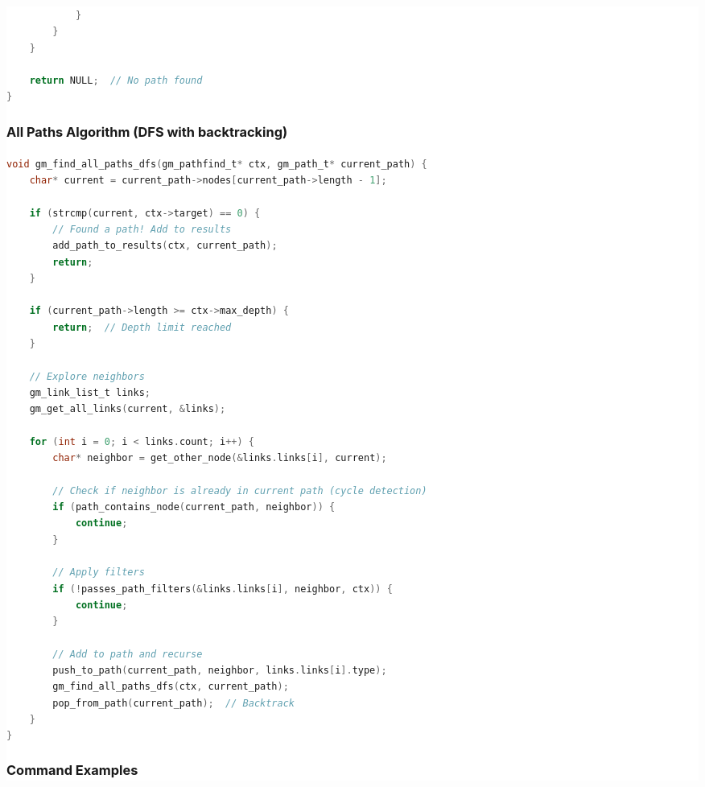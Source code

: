 ```c
            }
        }
    }
    
    return NULL;  // No path found
}
```

### All Paths Algorithm (DFS with backtracking)

```c
void gm_find_all_paths_dfs(gm_pathfind_t* ctx, gm_path_t* current_path) {
    char* current = current_path->nodes[current_path->length - 1];
    
    if (strcmp(current, ctx->target) == 0) {
        // Found a path! Add to results
        add_path_to_results(ctx, current_path);
        return;
    }
    
    if (current_path->length >= ctx->max_depth) {
        return;  // Depth limit reached
    }
    
    // Explore neighbors
    gm_link_list_t links;
    gm_get_all_links(current, &links);
    
    for (int i = 0; i < links.count; i++) {
        char* neighbor = get_other_node(&links.links[i], current);
        
        // Check if neighbor is already in current path (cycle detection)
        if (path_contains_node(current_path, neighbor)) {
            continue;
        }
        
        // Apply filters
        if (!passes_path_filters(&links.links[i], neighbor, ctx)) {
            continue;
        }
        
        // Add to path and recurse
        push_to_path(current_path, neighbor, links.links[i].type);
        gm_find_all_paths_dfs(ctx, current_path);
        pop_from_path(current_path);  // Backtrack
    }
}
```

### Command Examples
